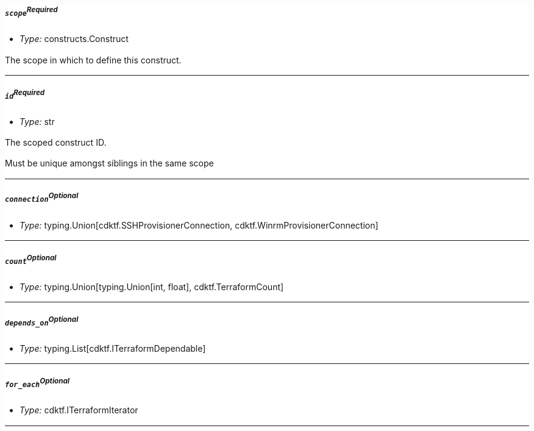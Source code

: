 
##### `scope`<sup>Required</sup> <a name="scope" id="@cdktf/provider-googleworkspace.dataGoogleworkspaceGroupMembers.DataGoogleworkspaceGroupMembers.Initializer.parameter.scope"></a>

- *Type:* constructs.Construct

The scope in which to define this construct.

---

##### `id`<sup>Required</sup> <a name="id" id="@cdktf/provider-googleworkspace.dataGoogleworkspaceGroupMembers.DataGoogleworkspaceGroupMembers.Initializer.parameter.id"></a>

- *Type:* str

The scoped construct ID.

Must be unique amongst siblings in the same scope

---

##### `connection`<sup>Optional</sup> <a name="connection" id="@cdktf/provider-googleworkspace.dataGoogleworkspaceGroupMembers.DataGoogleworkspaceGroupMembers.Initializer.parameter.connection"></a>

- *Type:* typing.Union[cdktf.SSHProvisionerConnection, cdktf.WinrmProvisionerConnection]

---

##### `count`<sup>Optional</sup> <a name="count" id="@cdktf/provider-googleworkspace.dataGoogleworkspaceGroupMembers.DataGoogleworkspaceGroupMembers.Initializer.parameter.count"></a>

- *Type:* typing.Union[typing.Union[int, float], cdktf.TerraformCount]

---

##### `depends_on`<sup>Optional</sup> <a name="depends_on" id="@cdktf/provider-googleworkspace.dataGoogleworkspaceGroupMembers.DataGoogleworkspaceGroupMembers.Initializer.parameter.dependsOn"></a>

- *Type:* typing.List[cdktf.ITerraformDependable]

---

##### `for_each`<sup>Optional</sup> <a name="for_each" id="@cdktf/provider-googleworkspace.dataGoogleworkspaceGroupMembers.DataGoogleworkspaceGroupMembers.Initializer.parameter.forEach"></a>

- *Type:* cdktf.ITerraformIterator

---